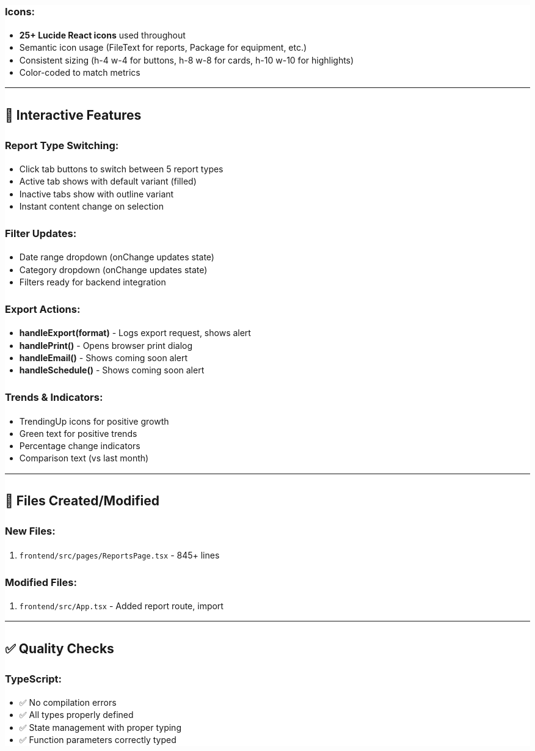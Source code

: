 ### Icons:
- **25+ Lucide React icons** used throughout
- Semantic icon usage (FileText for reports, Package for equipment, etc.)
- Consistent sizing (h-4 w-4 for buttons, h-8 w-8 for cards, h-10 w-10 for highlights)
- Color-coded to match metrics

---

## 🔄 Interactive Features

### Report Type Switching:
- Click tab buttons to switch between 5 report types
- Active tab shows with default variant (filled)
- Inactive tabs show with outline variant
- Instant content change on selection

### Filter Updates:
- Date range dropdown (onChange updates state)
- Category dropdown (onChange updates state)
- Filters ready for backend integration

### Export Actions:
- **handleExport(format)** - Logs export request, shows alert
- **handlePrint()** - Opens browser print dialog
- **handleEmail()** - Shows coming soon alert
- **handleSchedule()** - Shows coming soon alert

### Trends & Indicators:
- TrendingUp icons for positive growth
- Green text for positive trends
- Percentage change indicators
- Comparison text (vs last month)

---

## 📁 Files Created/Modified

### New Files:
1. `frontend/src/pages/ReportsPage.tsx` - 845+ lines

### Modified Files:
1. `frontend/src/App.tsx` - Added report route, import

---

## ✅ Quality Checks

### TypeScript:
- ✅ No compilation errors
- ✅ All types properly defined
- ✅ State management with proper typing
- ✅ Function parameters correctly typed
